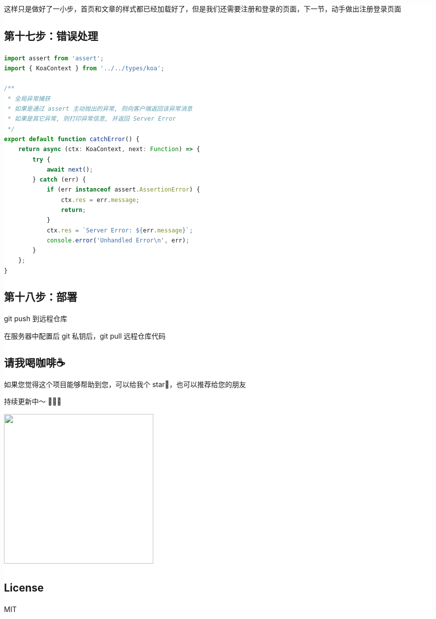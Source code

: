 这样只是做好了一小步，首页和文章的样式都已经加载好了，但是我们还需要注册和登录的页面，下一节，动手做出注册登录页面

## 第十七步：错误处理

```typescript
import assert from 'assert';
import { KoaContext } from '../../types/koa';

/**
 * 全局异常捕获
 * 如果是通过 assert 主动抛出的异常, 则向客户端返回该异常消息
 * 如果是其它异常, 则打印异常信息, 并返回 Server Error
 */
export default function catchError() {
    return async (ctx: KoaContext, next: Function) => {
        try {
            await next();
        } catch (err) {
            if (err instanceof assert.AssertionError) {
                ctx.res = err.message;
                return;
            }
            ctx.res = `Server Error: ${err.message}`;
            console.error('Unhandled Error\n', err);
        }
    };
}

```



## 第十八步：部署

git push 到远程仓库

在服务器中配置后 git 私钥后，git pull 远程仓库代码





## 请我喝咖啡☕️

如果您觉得这个项目能够帮助到您，可以给我个 star🌟，也可以推荐给您的朋友

持续更新中～ 🚀🚀🚀

<img src="https://s2.loli.net/2022/10/09/31kvp8HRJuoBCfc.jpg" height="300px" width="300px" />

## License

MIT




